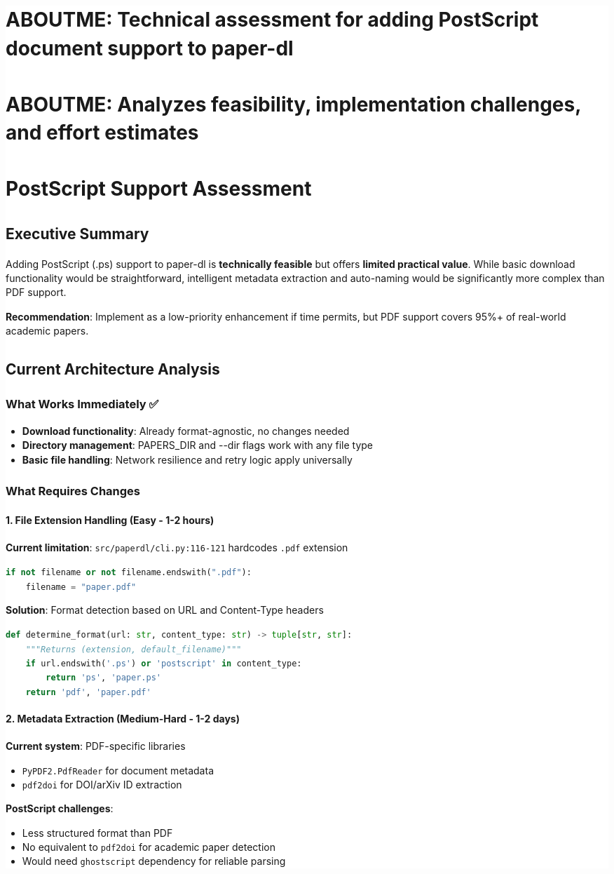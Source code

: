 # ABOUTME: Technical assessment for adding PostScript document support to paper-dl
# ABOUTME: Analyzes feasibility, implementation challenges, and effort estimates

# PostScript Support Assessment

## Executive Summary

Adding PostScript (.ps) support to paper-dl is **technically feasible** but offers **limited practical value**. While basic download functionality would be straightforward, intelligent metadata extraction and auto-naming would be significantly more complex than PDF support.

**Recommendation**: Implement as a low-priority enhancement if time permits, but PDF support covers 95%+ of real-world academic papers.

## Current Architecture Analysis

### What Works Immediately ✅
- **Download functionality**: Already format-agnostic, no changes needed
- **Directory management**: PAPERS_DIR and --dir flags work with any file type
- **Basic file handling**: Network resilience and retry logic apply universally

### What Requires Changes

#### 1. File Extension Handling (Easy - 1-2 hours)
**Current limitation**: `src/paperdl/cli.py:116-121` hardcodes `.pdf` extension
```python
if not filename or not filename.endswith(".pdf"):
    filename = "paper.pdf"
```

**Solution**: Format detection based on URL and Content-Type headers
```python
def determine_format(url: str, content_type: str) -> tuple[str, str]:
    """Returns (extension, default_filename)"""
    if url.endswith('.ps') or 'postscript' in content_type:
        return 'ps', 'paper.ps'
    return 'pdf', 'paper.pdf'
```

#### 2. Metadata Extraction (Medium-Hard - 1-2 days)
**Current system**: PDF-specific libraries
- `PyPDF2.PdfReader` for document metadata
- `pdf2doi` for DOI/arXiv ID extraction

**PostScript challenges**:
- Less structured format than PDF
- No equivalent to `pdf2doi` for academic paper detection
- Would need `ghostscript` dependency for reliable parsing
